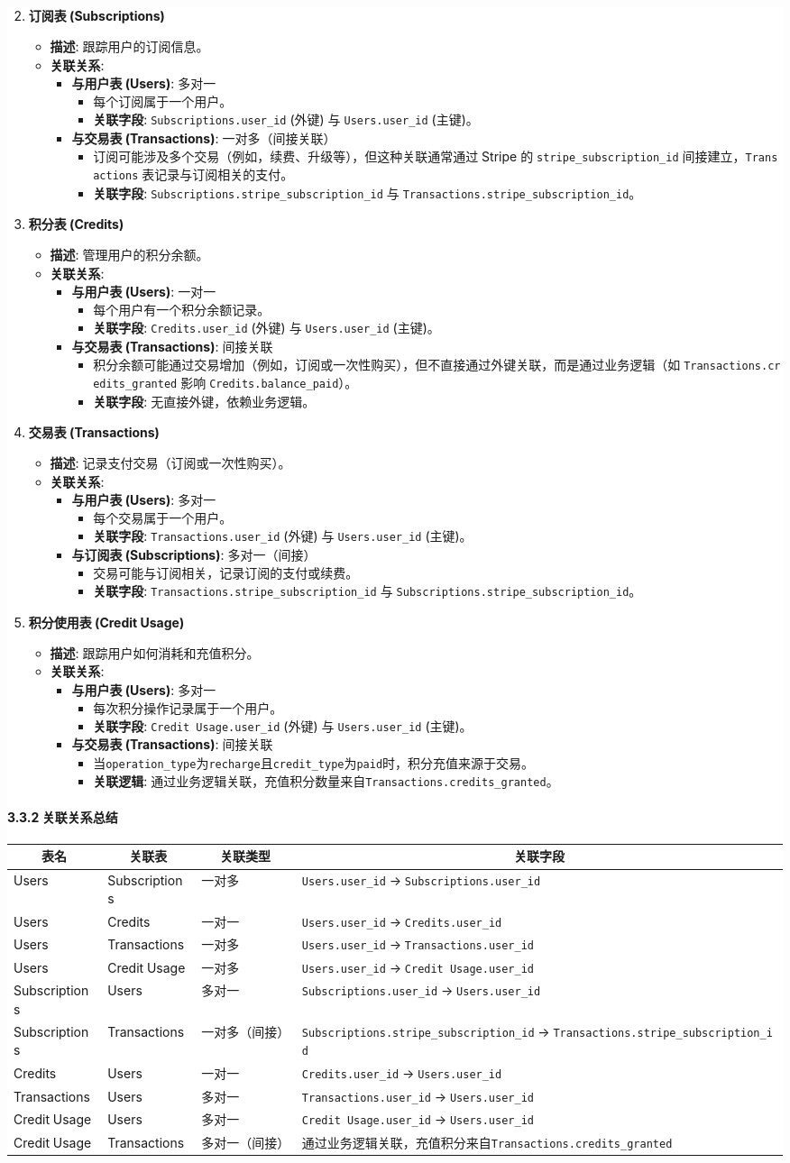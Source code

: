 2. **订阅表 (Subscriptions)**
   - **描述**: 跟踪用户的订阅信息。
   - **关联关系**:
     - **与用户表 (Users)**: 多对一
       - 每个订阅属于一个用户。
       - **关联字段**: `Subscriptions.user_id` (外键) 与 `Users.user_id` (主键)。
     - **与交易表 (Transactions)**: 一对多（间接关联）
       - 订阅可能涉及多个交易（例如，续费、升级等），但这种关联通常通过 Stripe 的 `stripe_subscription_id` 间接建立，`Transactions` 表记录与订阅相关的支付。
       - **关联字段**: `Subscriptions.stripe_subscription_id` 与 `Transactions.stripe_subscription_id`。

3. **积分表 (Credits)**
   - **描述**: 管理用户的积分余额。
   - **关联关系**:
     - **与用户表 (Users)**: 一对一
       - 每个用户有一个积分余额记录。
       - **关联字段**: `Credits.user_id` (外键) 与 `Users.user_id` (主键)。
     - **与交易表 (Transactions)**: 间接关联
       - 积分余额可能通过交易增加（例如，订阅或一次性购买），但不直接通过外键关联，而是通过业务逻辑（如 `Transactions.credits_granted` 影响 `Credits.balance_paid`）。
       - **关联字段**: 无直接外键，依赖业务逻辑。

4. **交易表 (Transactions)**
   - **描述**: 记录支付交易（订阅或一次性购买）。
   - **关联关系**:
     - **与用户表 (Users)**: 多对一
       - 每个交易属于一个用户。
       - **关联字段**: `Transactions.user_id` (外键) 与 `Users.user_id` (主键)。
     - **与订阅表 (Subscriptions)**: 多对一（间接）
       - 交易可能与订阅相关，记录订阅的支付或续费。
       - **关联字段**: `Transactions.stripe_subscription_id` 与 `Subscriptions.stripe_subscription_id`。

5. **积分使用表 (Credit Usage)**
   - **描述**: 跟踪用户如何消耗和充值积分。
   - **关联关系**:
     - **与用户表 (Users)**: 多对一
       - 每次积分操作记录属于一个用户。
       - **关联字段**: `Credit Usage.user_id` (外键) 与 `Users.user_id` (主键)。
     - **与交易表 (Transactions)**: 间接关联
       - 当`operation_type`为`recharge`且`credit_type`为`paid`时，积分充值来源于交易。
       - **关联逻辑**: 通过业务逻辑关联，充值积分数量来自`Transactions.credits_granted`。

#### 3.3.2 关联关系总结

| 表名                | 关联表              | 关联类型   | 关联字段                              |
|---------------------|---------------------|------------|---------------------------------------|
| Users               | Subscriptions       | 一对多     | `Users.user_id` -> `Subscriptions.user_id` |
| Users               | Credits             | 一对一     | `Users.user_id` -> `Credits.user_id`   |
| Users               | Transactions        | 一对多     | `Users.user_id` -> `Transactions.user_id` |
| Users               | Credit Usage        | 一对多     | `Users.user_id` -> `Credit Usage.user_id` |
| Subscriptions       | Users               | 多对一     | `Subscriptions.user_id` -> `Users.user_id` |
| Subscriptions       | Transactions        | 一对多（间接） | `Subscriptions.stripe_subscription_id` -> `Transactions.stripe_subscription_id`  |
| Credits             | Users               | 一对一     | `Credits.user_id` -> `Users.user_id`   |
| Transactions        | Users               | 多对一     | `Transactions.user_id` -> `Users.user_id` |
| Credit Usage        | Users               | 多对一     | `Credit Usage.user_id` -> `Users.user_id` |
| Credit Usage        | Transactions        | 多对一（间接） | 通过业务逻辑关联，充值积分来自`Transactions.credits_granted` |

